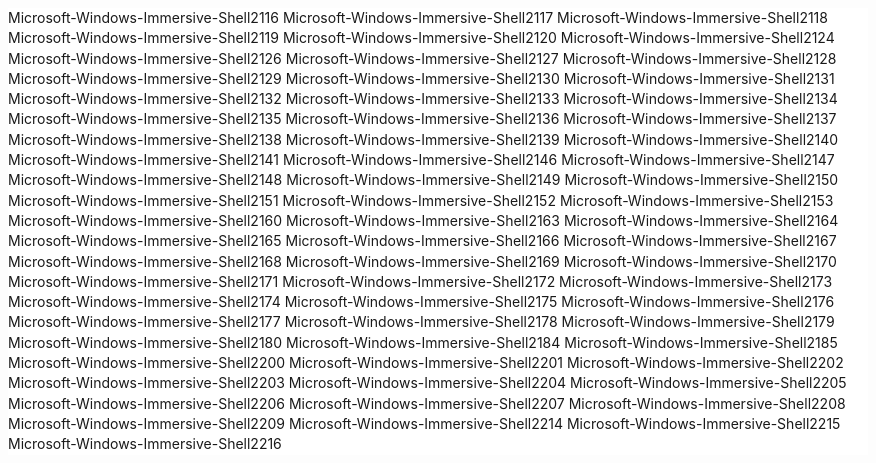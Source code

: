 <tr><td>Microsoft-Windows-Immersive-Shell</td><td>2116</td><td></td></tr>
<tr><td>Microsoft-Windows-Immersive-Shell</td><td>2117</td><td></td></tr>
<tr><td>Microsoft-Windows-Immersive-Shell</td><td>2118</td><td></td></tr>
<tr><td>Microsoft-Windows-Immersive-Shell</td><td>2119</td><td></td></tr>
<tr><td>Microsoft-Windows-Immersive-Shell</td><td>2120</td><td></td></tr>
<tr><td>Microsoft-Windows-Immersive-Shell</td><td>2124</td><td></td></tr>
<tr><td>Microsoft-Windows-Immersive-Shell</td><td>2126</td><td></td></tr>
<tr><td>Microsoft-Windows-Immersive-Shell</td><td>2127</td><td></td></tr>
<tr><td>Microsoft-Windows-Immersive-Shell</td><td>2128</td><td></td></tr>
<tr><td>Microsoft-Windows-Immersive-Shell</td><td>2129</td><td></td></tr>
<tr><td>Microsoft-Windows-Immersive-Shell</td><td>2130</td><td></td></tr>
<tr><td>Microsoft-Windows-Immersive-Shell</td><td>2131</td><td></td></tr>
<tr><td>Microsoft-Windows-Immersive-Shell</td><td>2132</td><td></td></tr>
<tr><td>Microsoft-Windows-Immersive-Shell</td><td>2133</td><td></td></tr>
<tr><td>Microsoft-Windows-Immersive-Shell</td><td>2134</td><td></td></tr>
<tr><td>Microsoft-Windows-Immersive-Shell</td><td>2135</td><td></td></tr>
<tr><td>Microsoft-Windows-Immersive-Shell</td><td>2136</td><td></td></tr>
<tr><td>Microsoft-Windows-Immersive-Shell</td><td>2137</td><td></td></tr>
<tr><td>Microsoft-Windows-Immersive-Shell</td><td>2138</td><td></td></tr>
<tr><td>Microsoft-Windows-Immersive-Shell</td><td>2139</td><td></td></tr>
<tr><td>Microsoft-Windows-Immersive-Shell</td><td>2140</td><td></td></tr>
<tr><td>Microsoft-Windows-Immersive-Shell</td><td>2141</td><td></td></tr>
<tr><td>Microsoft-Windows-Immersive-Shell</td><td>2146</td><td></td></tr>
<tr><td>Microsoft-Windows-Immersive-Shell</td><td>2147</td><td></td></tr>
<tr><td>Microsoft-Windows-Immersive-Shell</td><td>2148</td><td></td></tr>
<tr><td>Microsoft-Windows-Immersive-Shell</td><td>2149</td><td></td></tr>
<tr><td>Microsoft-Windows-Immersive-Shell</td><td>2150</td><td></td></tr>
<tr><td>Microsoft-Windows-Immersive-Shell</td><td>2151</td><td></td></tr>
<tr><td>Microsoft-Windows-Immersive-Shell</td><td>2152</td><td></td></tr>
<tr><td>Microsoft-Windows-Immersive-Shell</td><td>2153</td><td></td></tr>
<tr><td>Microsoft-Windows-Immersive-Shell</td><td>2160</td><td></td></tr>
<tr><td>Microsoft-Windows-Immersive-Shell</td><td>2163</td><td></td></tr>
<tr><td>Microsoft-Windows-Immersive-Shell</td><td>2164</td><td></td></tr>
<tr><td>Microsoft-Windows-Immersive-Shell</td><td>2165</td><td></td></tr>
<tr><td>Microsoft-Windows-Immersive-Shell</td><td>2166</td><td></td></tr>
<tr><td>Microsoft-Windows-Immersive-Shell</td><td>2167</td><td></td></tr>
<tr><td>Microsoft-Windows-Immersive-Shell</td><td>2168</td><td></td></tr>
<tr><td>Microsoft-Windows-Immersive-Shell</td><td>2169</td><td></td></tr>
<tr><td>Microsoft-Windows-Immersive-Shell</td><td>2170</td><td></td></tr>
<tr><td>Microsoft-Windows-Immersive-Shell</td><td>2171</td><td></td></tr>
<tr><td>Microsoft-Windows-Immersive-Shell</td><td>2172</td><td></td></tr>
<tr><td>Microsoft-Windows-Immersive-Shell</td><td>2173</td><td></td></tr>
<tr><td>Microsoft-Windows-Immersive-Shell</td><td>2174</td><td></td></tr>
<tr><td>Microsoft-Windows-Immersive-Shell</td><td>2175</td><td></td></tr>
<tr><td>Microsoft-Windows-Immersive-Shell</td><td>2176</td><td></td></tr>
<tr><td>Microsoft-Windows-Immersive-Shell</td><td>2177</td><td></td></tr>
<tr><td>Microsoft-Windows-Immersive-Shell</td><td>2178</td><td></td></tr>
<tr><td>Microsoft-Windows-Immersive-Shell</td><td>2179</td><td></td></tr>
<tr><td>Microsoft-Windows-Immersive-Shell</td><td>2180</td><td></td></tr>
<tr><td>Microsoft-Windows-Immersive-Shell</td><td>2184</td><td></td></tr>
<tr><td>Microsoft-Windows-Immersive-Shell</td><td>2185</td><td></td></tr>
<tr><td>Microsoft-Windows-Immersive-Shell</td><td>2200</td><td></td></tr>
<tr><td>Microsoft-Windows-Immersive-Shell</td><td>2201</td><td></td></tr>
<tr><td>Microsoft-Windows-Immersive-Shell</td><td>2202</td><td></td></tr>
<tr><td>Microsoft-Windows-Immersive-Shell</td><td>2203</td><td></td></tr>
<tr><td>Microsoft-Windows-Immersive-Shell</td><td>2204</td><td></td></tr>
<tr><td>Microsoft-Windows-Immersive-Shell</td><td>2205</td><td></td></tr>
<tr><td>Microsoft-Windows-Immersive-Shell</td><td>2206</td><td></td></tr>
<tr><td>Microsoft-Windows-Immersive-Shell</td><td>2207</td><td></td></tr>
<tr><td>Microsoft-Windows-Immersive-Shell</td><td>2208</td><td></td></tr>
<tr><td>Microsoft-Windows-Immersive-Shell</td><td>2209</td><td></td></tr>
<tr><td>Microsoft-Windows-Immersive-Shell</td><td>2214</td><td></td></tr>
<tr><td>Microsoft-Windows-Immersive-Shell</td><td>2215</td><td></td></tr>
<tr><td>Microsoft-Windows-Immersive-Shell</td><td>2216</td><td></td></tr>